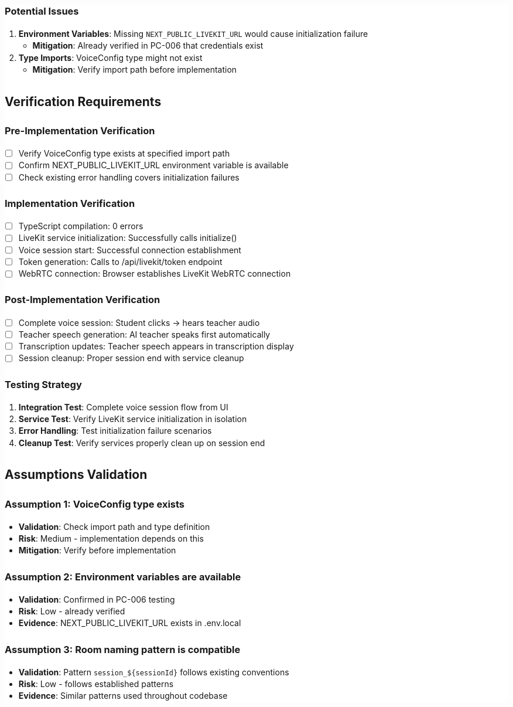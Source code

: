 ### Potential Issues
1. **Environment Variables**: Missing `NEXT_PUBLIC_LIVEKIT_URL` would cause initialization failure
   - **Mitigation**: Already verified in PC-006 that credentials exist
2. **Type Imports**: VoiceConfig type might not exist
   - **Mitigation**: Verify import path before implementation

## Verification Requirements

### Pre-Implementation Verification
- [ ] Verify VoiceConfig type exists at specified import path
- [ ] Confirm NEXT_PUBLIC_LIVEKIT_URL environment variable is available
- [ ] Check existing error handling covers initialization failures

### Implementation Verification
- [ ] TypeScript compilation: 0 errors
- [ ] LiveKit service initialization: Successfully calls initialize()
- [ ] Voice session start: Successful connection establishment
- [ ] Token generation: Calls to /api/livekit/token endpoint
- [ ] WebRTC connection: Browser establishes LiveKit WebRTC connection

### Post-Implementation Verification
- [ ] Complete voice session: Student clicks → hears teacher audio
- [ ] Teacher speech generation: AI teacher speaks first automatically
- [ ] Transcription updates: Teacher speech appears in transcription display
- [ ] Session cleanup: Proper session end with service cleanup

### Testing Strategy
1. **Integration Test**: Complete voice session flow from UI
2. **Service Test**: Verify LiveKit service initialization in isolation
3. **Error Handling**: Test initialization failure scenarios
4. **Cleanup Test**: Verify services properly clean up on session end

## Assumptions Validation

### Assumption 1: VoiceConfig type exists
- **Validation**: Check import path and type definition
- **Risk**: Medium - implementation depends on this
- **Mitigation**: Verify before implementation

### Assumption 2: Environment variables are available
- **Validation**: Confirmed in PC-006 testing
- **Risk**: Low - already verified
- **Evidence**: NEXT_PUBLIC_LIVEKIT_URL exists in .env.local

### Assumption 3: Room naming pattern is compatible
- **Validation**: Pattern `session_${sessionId}` follows existing conventions
- **Risk**: Low - follows established patterns
- **Evidence**: Similar patterns used throughout codebase
